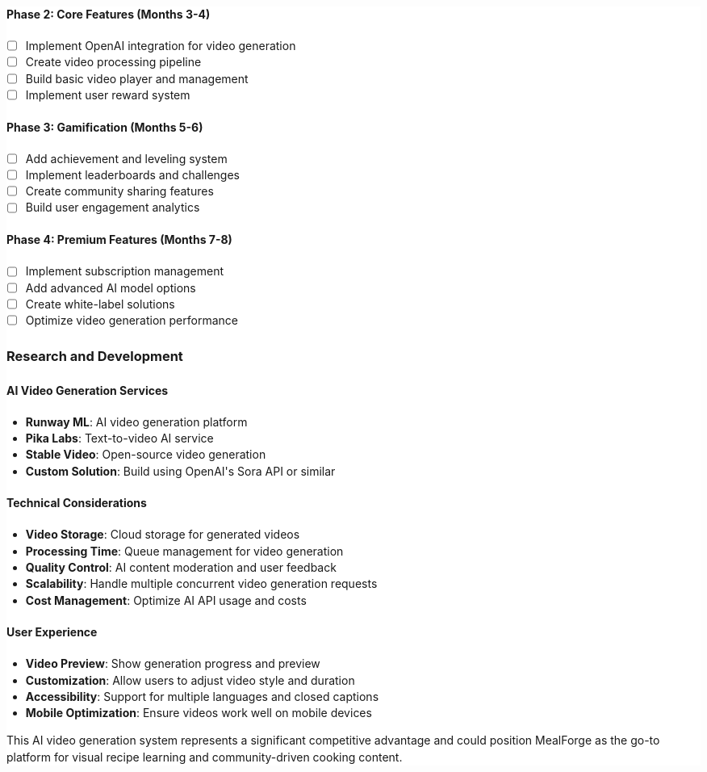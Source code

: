 #### Phase 2: Core Features (Months 3-4)
- [ ] Implement OpenAI integration for video generation
- [ ] Create video processing pipeline
- [ ] Build basic video player and management
- [ ] Implement user reward system

#### Phase 3: Gamification (Months 5-6)
- [ ] Add achievement and leveling system
- [ ] Implement leaderboards and challenges
- [ ] Create community sharing features
- [ ] Build user engagement analytics

#### Phase 4: Premium Features (Months 7-8)
- [ ] Implement subscription management
- [ ] Add advanced AI model options
- [ ] Create white-label solutions
- [ ] Optimize video generation performance

### Research and Development

#### AI Video Generation Services
- **Runway ML**: AI video generation platform
- **Pika Labs**: Text-to-video AI service
- **Stable Video**: Open-source video generation
- **Custom Solution**: Build using OpenAI's Sora API or similar

#### Technical Considerations
- **Video Storage**: Cloud storage for generated videos
- **Processing Time**: Queue management for video generation
- **Quality Control**: AI content moderation and user feedback
- **Scalability**: Handle multiple concurrent video generation requests
- **Cost Management**: Optimize AI API usage and costs

#### User Experience
- **Video Preview**: Show generation progress and preview
- **Customization**: Allow users to adjust video style and duration
- **Accessibility**: Support for multiple languages and closed captions
- **Mobile Optimization**: Ensure videos work well on mobile devices

This AI video generation system represents a significant competitive advantage and could position MealForge as the go-to platform for visual recipe learning and community-driven cooking content.

